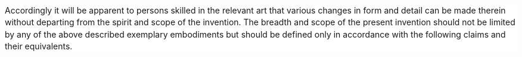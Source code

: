 Accordingly it will be apparent to persons skilled in the relevant art that various changes in form and detail can be made therein without departing from the spirit and scope of the invention. The breadth and scope of the present invention should not be limited by any of the above described exemplary embodiments but should be defined only in accordance with the following claims and their equivalents.

